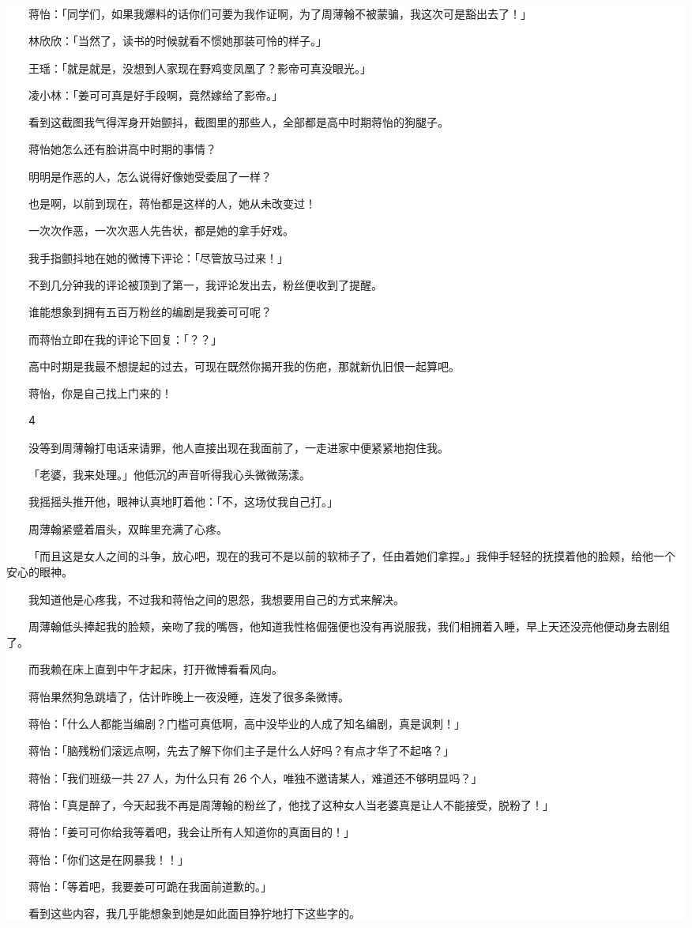 &emsp;&emsp;蒋怡：「同学们，如果我爆料的话你们可要为我作证啊，为了周薄翰不被蒙骗，我这次可是豁出去了！」  
  
&emsp;&emsp;林欣欣：「当然了，读书的时候就看不惯她那装可怜的样子。」  
  
&emsp;&emsp;王瑶：「就是就是，没想到人家现在野鸡变凤凰了？影帝可真没眼光。」  
  
&emsp;&emsp;凌小林：「姜可可真是好手段啊，竟然嫁给了影帝。」  
  
&emsp;&emsp;看到这截图我气得浑身开始颤抖，截图里的那些人，全部都是高中时期蒋怡的狗腿子。  
  
&emsp;&emsp;蒋怡她怎么还有脸讲高中时期的事情？  
  
&emsp;&emsp;明明是作恶的人，怎么说得好像她受委屈了一样？  
  
&emsp;&emsp;也是啊，以前到现在，蒋怡都是这样的人，她从未改变过！  
  
&emsp;&emsp;一次次作恶，一次次恶人先告状，都是她的拿手好戏。  
  
&emsp;&emsp;我手指颤抖地在她的微博下评论：「尽管放马过来！」  
  
&emsp;&emsp;不到几分钟我的评论被顶到了第一，我评论发出去，粉丝便收到了提醒。  
  
&emsp;&emsp;谁能想象到拥有五百万粉丝的编剧是我姜可可呢？  
  
&emsp;&emsp;而蒋怡立即在我的评论下回复：「？？」  
  
&emsp;&emsp;高中时期是我最不想提起的过去，可现在既然你揭开我的伤疤，那就新仇旧恨一起算吧。  
  
&emsp;&emsp;蒋怡，你是自己找上门来的！  
  
&emsp;&emsp;4  
  
&emsp;&emsp;没等到周薄翰打电话来请罪，他人直接出现在我面前了，一走进家中便紧紧地抱住我。  
  
&emsp;&emsp;「老婆，我来处理。」他低沉的声音听得我心头微微荡漾。  
  
&emsp;&emsp;我摇摇头推开他，眼神认真地盯着他：「不，这场仗我自己打。」  
  
&emsp;&emsp;周薄翰紧蹙着眉头，双眸里充满了心疼。  
  
&emsp;&emsp;「而且这是女人之间的斗争，放心吧，现在的我可不是以前的软柿子了，任由着她们拿捏。」我伸手轻轻的抚摸着他的脸颊，给他一个安心的眼神。  
  
&emsp;&emsp;我知道他是心疼我，不过我和蒋怡之间的恩怨，我想要用自己的方式来解决。  
  
&emsp;&emsp;周薄翰低头捧起我的脸颊，亲吻了我的嘴唇，他知道我性格倔强便也没有再说服我，我们相拥着入睡，早上天还没亮他便动身去剧组了。  
  
&emsp;&emsp;而我赖在床上直到中午才起床，打开微博看看风向。  
  
&emsp;&emsp;蒋怡果然狗急跳墙了，估计昨晚上一夜没睡，连发了很多条微博。  
  
&emsp;&emsp;蒋怡：「什么人都能当编剧？门槛可真低啊，高中没毕业的人成了知名编剧，真是讽刺！」  
  
&emsp;&emsp;蒋怡：「脑残粉们滚远点啊，先去了解下你们主子是什么人好吗？有点才华了不起咯？」  
  
&emsp;&emsp;蒋怡：「我们班级一共 27 人，为什么只有 26 个人，唯独不邀请某人，难道还不够明显吗？」  
  
&emsp;&emsp;蒋怡：「真是醉了，今天起我不再是周薄翰的粉丝了，他找了这种女人当老婆真是让人不能接受，脱粉了！」  
  
&emsp;&emsp;蒋怡：「姜可可你给我等着吧，我会让所有人知道你的真面目的！」  
  
&emsp;&emsp;蒋怡：「你们这是在网暴我！！」  
  
&emsp;&emsp;蒋怡：「等着吧，我要姜可可跪在我面前道歉的。」  
  
&emsp;&emsp;看到这些内容，我几乎能想象到她是如此面目狰狞地打下这些字的。  
  